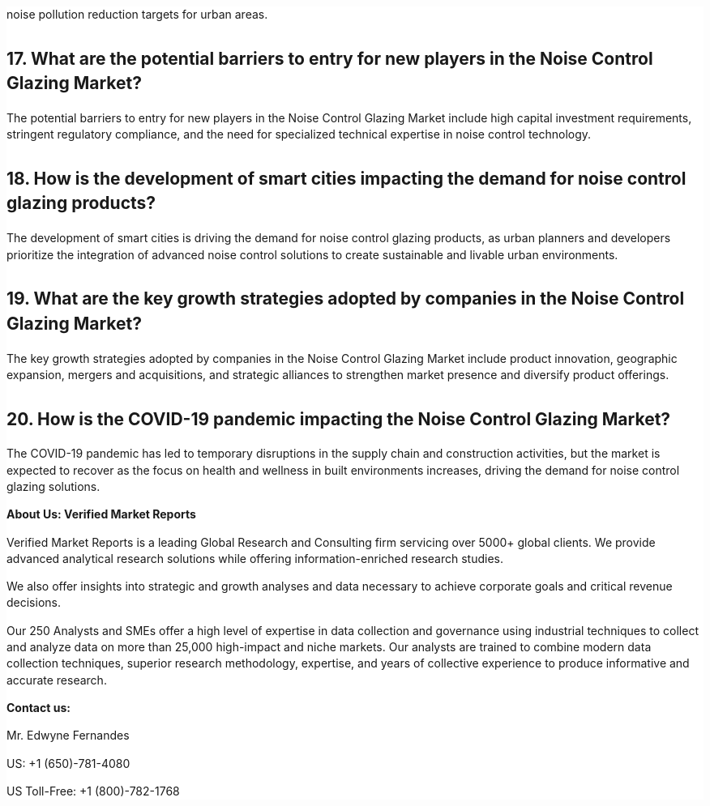 noise pollution reduction targets for urban areas.</p><h2>17. What are the potential barriers to entry for new players in the Noise Control Glazing Market?</h2><p> The potential barriers to entry for new players in the Noise Control Glazing Market include high capital investment requirements, stringent regulatory compliance, and the need for specialized technical expertise in noise control technology.</p><h2>18. How is the development of smart cities impacting the demand for noise control glazing products?</h2><p> The development of smart cities is driving the demand for noise control glazing products, as urban planners and developers prioritize the integration of advanced noise control solutions to create sustainable and livable urban environments.</p><h2>19. What are the key growth strategies adopted by companies in the Noise Control Glazing Market?</h2><p> The key growth strategies adopted by companies in the Noise Control Glazing Market include product innovation, geographic expansion, mergers and acquisitions, and strategic alliances to strengthen market presence and diversify product offerings.</p><h2>20. How is the COVID-19 pandemic impacting the Noise Control Glazing Market?</h2><p> The COVID-19 pandemic has led to temporary disruptions in the supply chain and construction activities, but the market is expected to recover as the focus on health and wellness in built environments increases, driving the demand for noise control glazing solutions.</p></body></html><p id="" class=""><strong>About Us: Verified Market Reports</strong></p><p id="" class="">Verified Market Reports is a leading Global Research and Consulting firm servicing over 5000+ global clients. We provide advanced analytical research solutions while offering information-enriched research studies.</p><p id="" class="">We also offer insights into strategic and growth analyses and data necessary to achieve corporate goals and critical revenue decisions.</p><p id="" class="">Our 250 Analysts and SMEs offer a high level of expertise in data collection and governance using industrial techniques to collect and analyze data on more than 25,000 high-impact and niche markets. Our analysts are trained to combine modern data collection techniques, superior research methodology, expertise, and years of collective experience to produce informative and accurate research.</p><p id="" class=""><strong>Contact us:</strong></p><p id="" class="">Mr. Edwyne Fernandes</p><p id="" class="">US: +1 (650)-781-4080</p><p id="" class="">US Toll-Free: +1 (800)-782-1768</p>
